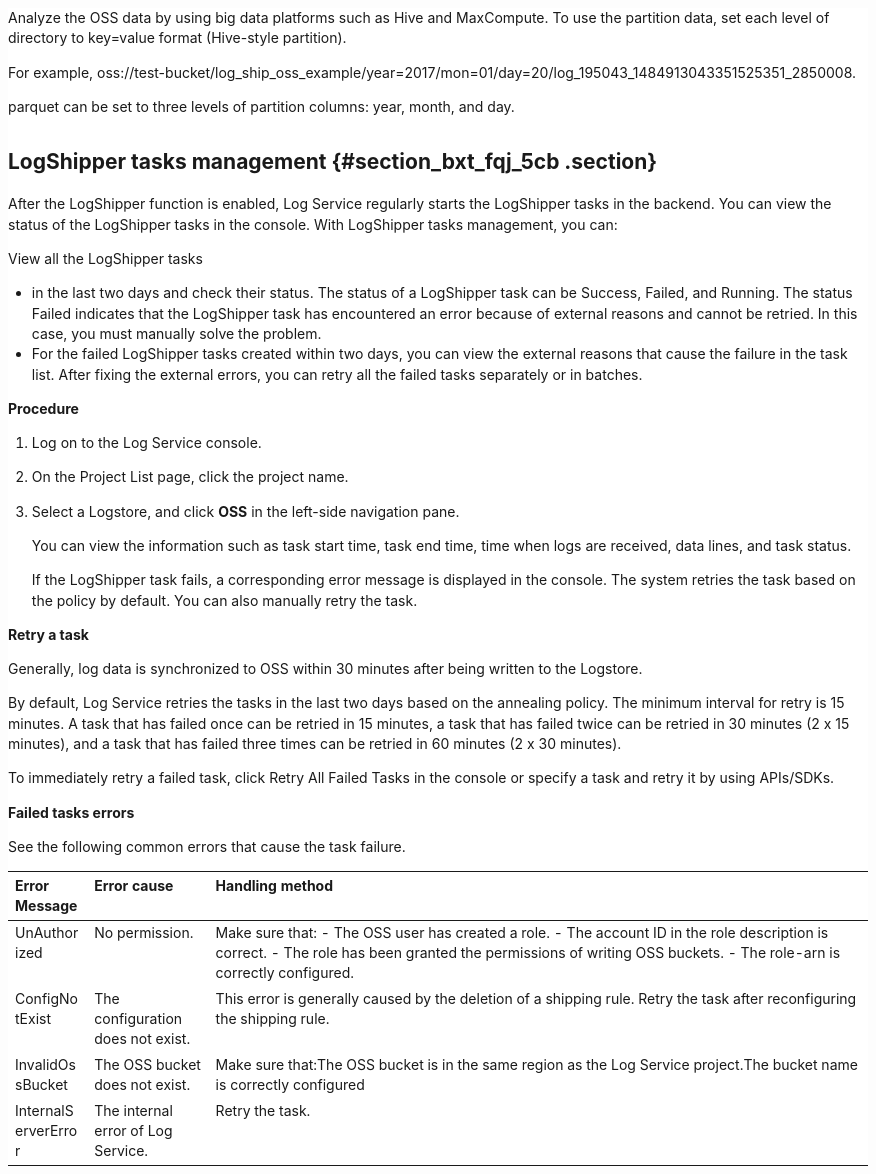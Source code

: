 Analyze the OSS data by using big data platforms such as Hive and MaxCompute. To use the partition data, set each level of directory to key=value format \(Hive-style partition\).

For example, oss://test-bucket/log\_ship\_oss\_example/year=2017/mon=01/day=20/log\_195043\_1484913043351525351\_2850008.

parquet can be set to three levels of partition columns: year, month, and day.

## LogShipper tasks management {#section_bxt_fqj_5cb .section}

After the LogShipper function is enabled, Log Service regularly starts the LogShipper tasks in the backend. You can view the status of the LogShipper tasks in the console. With LogShipper tasks management, you can:

View all the LogShipper tasks

-   in the last two days and check their status. The status of a LogShipper task can be Success, Failed, and Running. The status Failed indicates that the LogShipper task has encountered an error because of external reasons and cannot be retried. In this case, you must manually solve the problem.
-   For the failed LogShipper tasks created within two days, you can view the external reasons that cause the failure in the task list. After fixing the external errors, you can retry all the failed tasks separately or in batches.

**Procedure** 

1.  Log on to the Log Service console.
2.  On the Project List page, click the project name.
3.  Select a Logstore, and click **OSS** in the left-side navigation pane.

    You can view the information such as task start time, task end time, time when logs are received, data lines, and task status.

    If the LogShipper task fails, a corresponding error message is displayed in the console. The system retries the task based on the policy by default. You can also manually retry the task.


**Retry a task**

Generally, log data is synchronized to OSS within 30 minutes after being written to the Logstore.

By default, Log Service retries the tasks in the last two days based on the annealing policy. The minimum interval for retry is 15 minutes. A task that has failed once can be retried in 15 minutes, a task that has failed twice can be retried in 30 minutes \(2 x 15 minutes\), and a task that has failed three times can be retried in 60 minutes \(2 x 30 minutes\).

To immediately retry a failed task, click Retry All Failed Tasks in the console or specify a task and retry it by using APIs/SDKs.

**Failed tasks errors**

See the following common errors that cause the task failure.

|Error Message|Error cause|Handling method|
|:------------|:----------|:--------------|
|UnAuthorized|No permission.|Make sure that: - The OSS user has created a role. - The account ID in the role description is correct. - The role has been granted the permissions of writing OSS buckets. - The role-arn is correctly configured.|
|ConfigNotExist|The configuration does not exist.|This error is generally caused by the deletion of a shipping rule. Retry the task after reconfiguring the shipping rule.|
|InvalidOssBucket|The OSS bucket does not exist.|Make sure that:The OSS bucket is in the same region as the Log Service project.The bucket name is correctly configured|
|InternalServerError|The internal error of Log Service.|Retry the task.|
